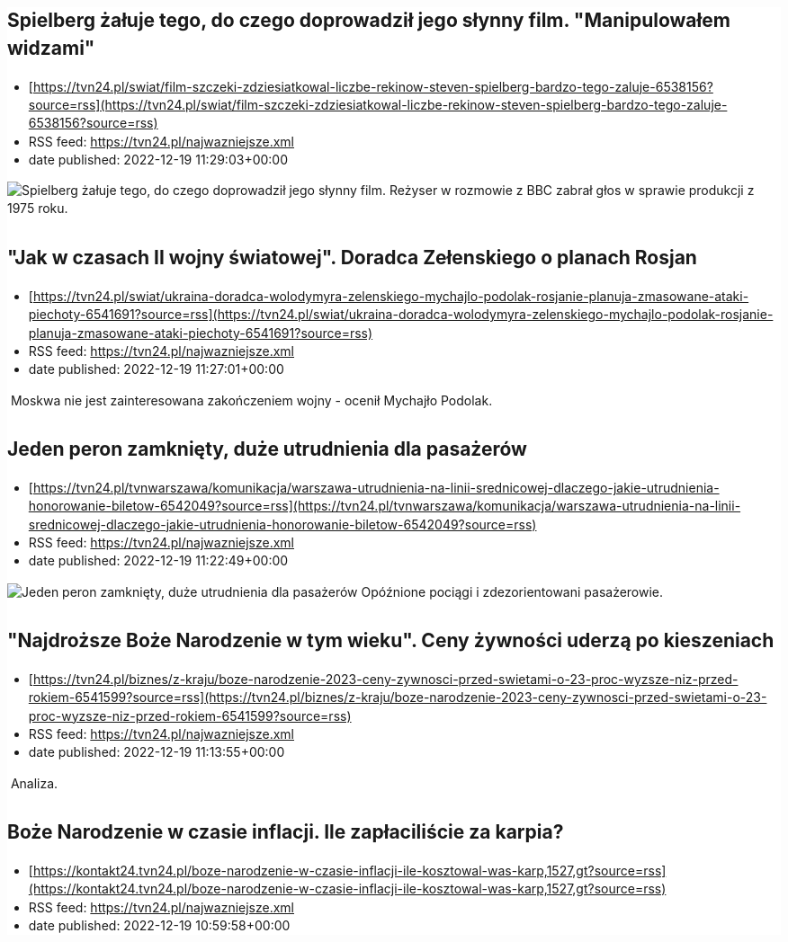 ## Spielberg żałuje tego, do czego doprowadził jego słynny film. "Manipulowałem widzami"
 - [https://tvn24.pl/swiat/film-szczeki-zdziesiatkowal-liczbe-rekinow-steven-spielberg-bardzo-tego-zaluje-6538156?source=rss](https://tvn24.pl/swiat/film-szczeki-zdziesiatkowal-liczbe-rekinow-steven-spielberg-bardzo-tego-zaluje-6538156?source=rss)
 - RSS feed: https://tvn24.pl/najwazniejsze.xml
 - date published: 2022-12-19 11:29:03+00:00

<img alt="Spielberg żałuje tego, do czego doprowadził jego słynny film. " src="https://tvn24.pl/najnowsze/cdn-zdjecie-0v1aze-en000340070001-6540613/alternates/LANDSCAPE_1280" />
    Reżyser w rozmowie z BBC zabrał głos w sprawie produkcji z 1975 roku.

## "Jak w czasach II wojny światowej". Doradca Zełenskiego o planach Rosjan
 - [https://tvn24.pl/swiat/ukraina-doradca-wolodymyra-zelenskiego-mychajlo-podolak-rosjanie-planuja-zmasowane-ataki-piechoty-6541691?source=rss](https://tvn24.pl/swiat/ukraina-doradca-wolodymyra-zelenskiego-mychajlo-podolak-rosjanie-planuja-zmasowane-ataki-piechoty-6541691?source=rss)
 - RSS feed: https://tvn24.pl/najwazniejsze.xml
 - date published: 2022-12-19 11:27:01+00:00

<img alt="" src="https://tvn24.pl/najnowsze/cdn-zdjecie-wqur1r-ukraina-cywile-zimno-zima-ludzie-zniszczenia-bachmut-donbas-donieck-rosja-08122022-6431594/alternates/LANDSCAPE_1280" />
    Moskwa nie jest zainteresowana zakończeniem wojny - ocenił Mychajło Podolak.

## Jeden peron zamknięty, duże utrudnienia dla pasażerów
 - [https://tvn24.pl/tvnwarszawa/komunikacja/warszawa-utrudnienia-na-linii-srednicowej-dlaczego-jakie-utrudnienia-honorowanie-biletow-6542049?source=rss](https://tvn24.pl/tvnwarszawa/komunikacja/warszawa-utrudnienia-na-linii-srednicowej-dlaczego-jakie-utrudnienia-honorowanie-biletow-6542049?source=rss)
 - RSS feed: https://tvn24.pl/najwazniejsze.xml
 - date published: 2022-12-19 11:22:49+00:00

<img alt="Jeden peron zamknięty, duże utrudnienia dla pasażerów " src="https://tvn24.pl/tvnwarszawa/najnowsze/cdn-zdjecie-e0oe1l-utrudnienia-w-kursowaniu-pociagow-w-warszawie-6542076/alternates/LANDSCAPE_1280" />
    Opóźnione pociągi i zdezorientowani pasażerowie.

## "Najdroższe Boże Narodzenie w tym wieku". Ceny żywności uderzą po kieszeniach
 - [https://tvn24.pl/biznes/z-kraju/boze-narodzenie-2023-ceny-zywnosci-przed-swietami-o-23-proc-wyzsze-niz-przed-rokiem-6541599?source=rss](https://tvn24.pl/biznes/z-kraju/boze-narodzenie-2023-ceny-zywnosci-przed-swietami-o-23-proc-wyzsze-niz-przed-rokiem-6541599?source=rss)
 - RSS feed: https://tvn24.pl/najwazniejsze.xml
 - date published: 2022-12-19 11:13:55+00:00

<img alt="" src="https://tvn24.pl/najnowsze/cdn-zdjecie-e268zx-wigilia-bozego-narodzenia-oplatek-5517930/alternates/LANDSCAPE_1280" />
    Analiza.

## Boże Narodzenie w czasie inflacji. Ile zapłaciliście za karpia?
 - [https://kontakt24.tvn24.pl/boze-narodzenie-w-czasie-inflacji-ile-kosztowal-was-karp,1527,gt?source=rss](https://kontakt24.tvn24.pl/boze-narodzenie-w-czasie-inflacji-ile-kosztowal-was-karp,1527,gt?source=rss)
 - RSS feed: https://tvn24.pl/najwazniejsze.xml
 - date published: 2022-12-19 10:59:58+00:00
